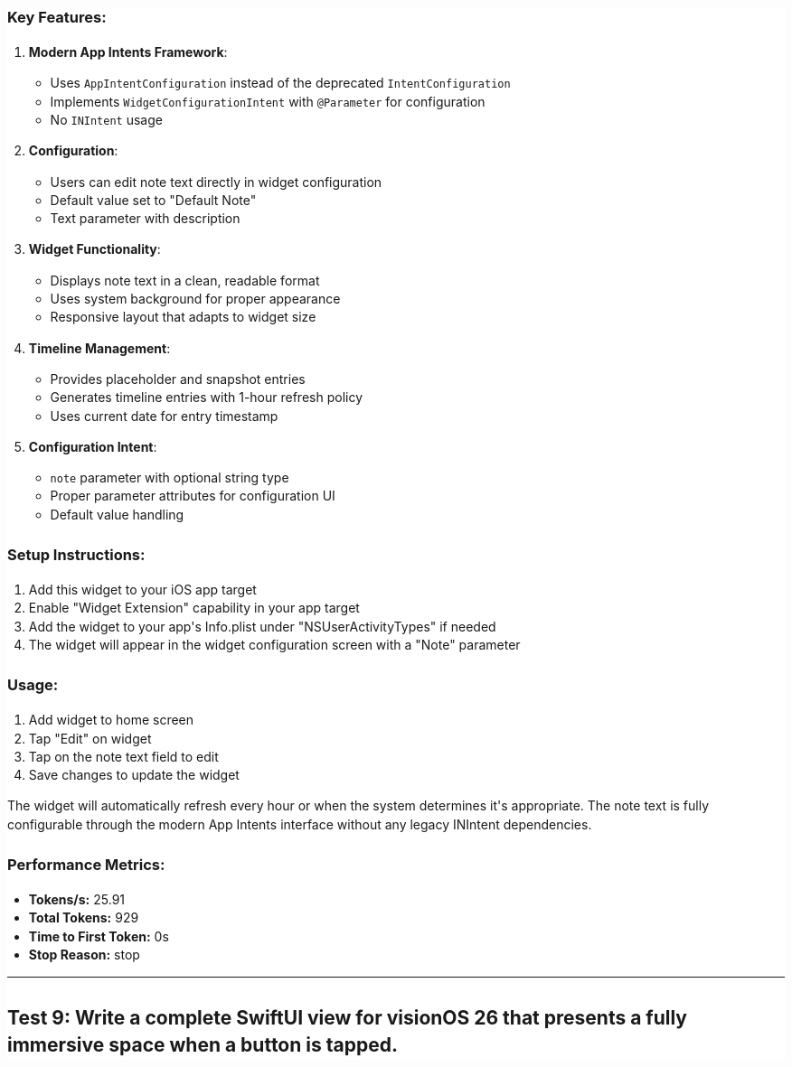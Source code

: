 ### Key Features:

1. **Modern App Intents Framework**:
   - Uses `AppIntentConfiguration` instead of the deprecated `IntentConfiguration`
   - Implements `WidgetConfigurationIntent` with `@Parameter` for configuration
   - No `INIntent` usage

2. **Configuration**:
   - Users can edit note text directly in widget configuration
   - Default value set to "Default Note"
   - Text parameter with description

3. **Widget Functionality**:
   - Displays note text in a clean, readable format
   - Uses system background for proper appearance
   - Responsive layout that adapts to widget size

4. **Timeline Management**:
   - Provides placeholder and snapshot entries
   - Generates timeline entries with 1-hour refresh policy
   - Uses current date for entry timestamp

5. **Configuration Intent**:
   - `note` parameter with optional string type
   - Proper parameter attributes for configuration UI
   - Default value handling

### Setup Instructions:

1. Add this widget to your iOS app target
2. Enable "Widget Extension" capability in your app target
3. Add the widget to your app's Info.plist under "NSUserActivityTypes" if needed
4. The widget will appear in the widget configuration screen with a "Note" parameter

### Usage:
1. Add widget to home screen
2. Tap "Edit" on widget
3. Tap on the note text field to edit
4. Save changes to update the widget

The widget will automatically refresh every hour or when the system determines it's appropriate. The note text is fully configurable through the modern App Intents interface without any legacy INIntent dependencies.

### Performance Metrics:
* **Tokens/s:** 25.91
* **Total Tokens:** 929
* **Time to First Token:** 0s
* **Stop Reason:** stop

---

## Test 9: Write a complete SwiftUI view for visionOS 26 that presents a fully immersive space when a button is tapped.
